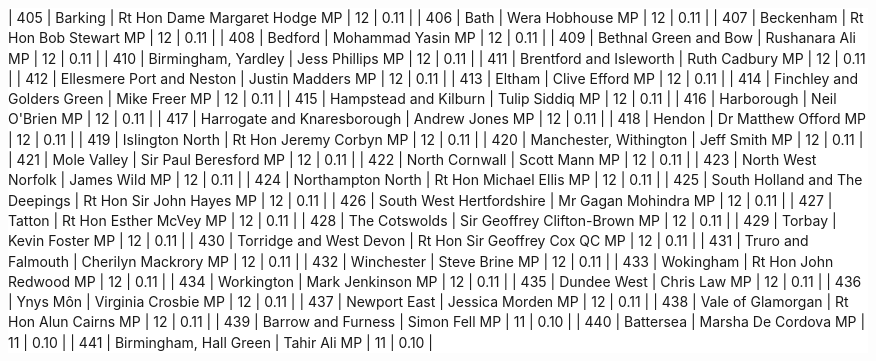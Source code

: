 | 405 | Barking | Rt Hon Dame Margaret Hodge MP | 12 | 0.11 |
| 406 | Bath | Wera Hobhouse MP | 12 | 0.11 |
| 407 | Beckenham | Rt Hon Bob Stewart MP | 12 | 0.11 |
| 408 | Bedford | Mohammad Yasin MP | 12 | 0.11 |
| 409 | Bethnal Green and Bow | Rushanara Ali MP | 12 | 0.11 |
| 410 | Birmingham, Yardley | Jess Phillips MP | 12 | 0.11 |
| 411 | Brentford and Isleworth | Ruth Cadbury MP | 12 | 0.11 |
| 412 | Ellesmere Port and Neston | Justin Madders MP | 12 | 0.11 |
| 413 | Eltham | Clive Efford MP | 12 | 0.11 |
| 414 | Finchley and Golders Green | Mike Freer MP | 12 | 0.11 |
| 415 | Hampstead and Kilburn | Tulip Siddiq MP | 12 | 0.11 |
| 416 | Harborough | Neil O'Brien MP | 12 | 0.11 |
| 417 | Harrogate and Knaresborough | Andrew Jones MP | 12 | 0.11 |
| 418 | Hendon | Dr Matthew Offord MP | 12 | 0.11 |
| 419 | Islington North | Rt Hon Jeremy Corbyn MP | 12 | 0.11 |
| 420 | Manchester, Withington | Jeff Smith MP | 12 | 0.11 |
| 421 | Mole Valley | Sir Paul Beresford MP | 12 | 0.11 |
| 422 | North Cornwall | Scott Mann MP | 12 | 0.11 |
| 423 | North West Norfolk | James Wild MP | 12 | 0.11 |
| 424 | Northampton North | Rt Hon Michael Ellis MP | 12 | 0.11 |
| 425 | South Holland and The Deepings | Rt Hon Sir John Hayes MP | 12 | 0.11 |
| 426 | South West Hertfordshire | Mr Gagan Mohindra MP | 12 | 0.11 |
| 427 | Tatton | Rt Hon Esther McVey MP | 12 | 0.11 |
| 428 | The Cotswolds | Sir Geoffrey Clifton-Brown MP | 12 | 0.11 |
| 429 | Torbay | Kevin Foster MP | 12 | 0.11 |
| 430 | Torridge and West Devon | Rt Hon Sir Geoffrey Cox QC MP | 12 | 0.11 |
| 431 | Truro and Falmouth | Cherilyn Mackrory MP | 12 | 0.11 |
| 432 | Winchester | Steve Brine MP | 12 | 0.11 |
| 433 | Wokingham | Rt Hon John Redwood MP | 12 | 0.11 |
| 434 | Workington | Mark Jenkinson MP | 12 | 0.11 |
| 435 | Dundee West | Chris Law MP | 12 | 0.11 |
| 436 | Ynys Môn | Virginia Crosbie MP | 12 | 0.11 |
| 437 | Newport East | Jessica Morden MP | 12 | 0.11 |
| 438 | Vale of Glamorgan | Rt Hon Alun Cairns MP | 12 | 0.11 |
| 439 | Barrow and Furness | Simon Fell MP | 11 | 0.10 |
| 440 | Battersea | Marsha De Cordova MP | 11 | 0.10 |
| 441 | Birmingham, Hall Green | Tahir Ali MP | 11 | 0.10 |